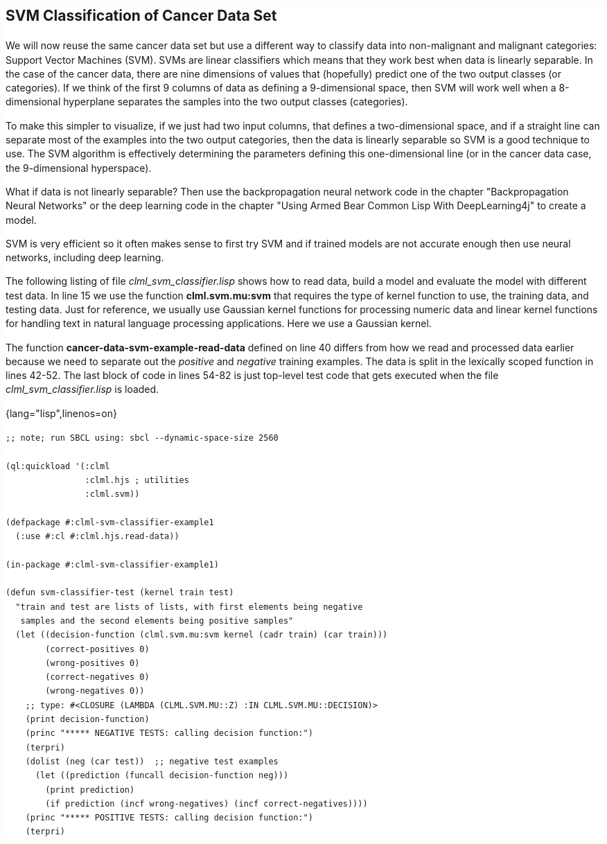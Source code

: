 
## SVM Classification of Cancer Data Set

We will now reuse the same cancer data set but use a different way to classify data into non-malignant and malignant categories: Support Vector Machines (SVM). SVMs are linear classifiers which means that they work best when data is linearly separable. In the case of the cancer data, there are nine dimensions of values that (hopefully) predict one of the two output classes (or categories). If we think of the first 9 columns of data as defining a 9-dimensional space, then SVM will work well when a 8-dimensional hyperplane separates the samples into the two output classes (categories).

To make this simpler to visualize, if we just had two input columns, that defines a two-dimensional space, and if a straight line can separate most of the examples into the two output categories, then the data is linearly separable so SVM is a good technique to use. The SVM algorithm is effectively determining the parameters defining this one-dimensional line (or in the cancer data case, the 9-dimensional hyperspace).

What if data is not linearly separable? Then use the backpropagation neural network code in the chapter "Backpropagation Neural Networks" or the deep learning code in the chapter "Using Armed Bear Common Lisp With DeepLearning4j" to create a model.

SVM is very efficient so it often makes sense to first try SVM and if trained models are not accurate enough then use neural networks, including deep learning.

The following listing of file *clml_svm_classifier.lisp* shows how to read data, build a model and evaluate the model with different test data. In line 15 we use the function **clml.svm.mu:svm** that requires the type of kernel function to use, the training data, and testing data. Just for reference, we usually use Gaussian kernel functions for processing numeric data and linear kernel functions for handling text in natural language processing applications. Here we use a Gaussian kernel.

The function **cancer-data-svm-example-read-data** defined on line 40 differs from how we read and processed data earlier because we need to separate out the *positive* and *negative* training examples. The data is split in the lexically scoped function in lines 42-52. The last block of code in lines 54-82 is just top-level test code that gets executed when the file *clml_svm_classifier.lisp* is loaded.

{lang="lisp",linenos=on}
~~~~~~~~
;; note; run SBCL using: sbcl --dynamic-space-size 2560

(ql:quickload '(:clml
                :clml.hjs ; utilities
                :clml.svm))

(defpackage #:clml-svm-classifier-example1
  (:use #:cl #:clml.hjs.read-data))

(in-package #:clml-svm-classifier-example1)

(defun svm-classifier-test (kernel train test)
  "train and test are lists of lists, with first elements being negative
   samples and the second elements being positive samples"
  (let ((decision-function (clml.svm.mu:svm kernel (cadr train) (car train)))
        (correct-positives 0)
        (wrong-positives 0)
        (correct-negatives 0)
        (wrong-negatives 0))
    ;; type: #<CLOSURE (LAMBDA (CLML.SVM.MU::Z) :IN CLML.SVM.MU::DECISION)>
    (print decision-function)
    (princ "***** NEGATIVE TESTS: calling decision function:")
    (terpri)
    (dolist (neg (car test))  ;; negative test examples
      (let ((prediction (funcall decision-function neg)))
        (print prediction)
        (if prediction (incf wrong-negatives) (incf correct-negatives))))
    (princ "***** POSITIVE TESTS: calling decision function:")
    (terpri)
~~~~~~~~